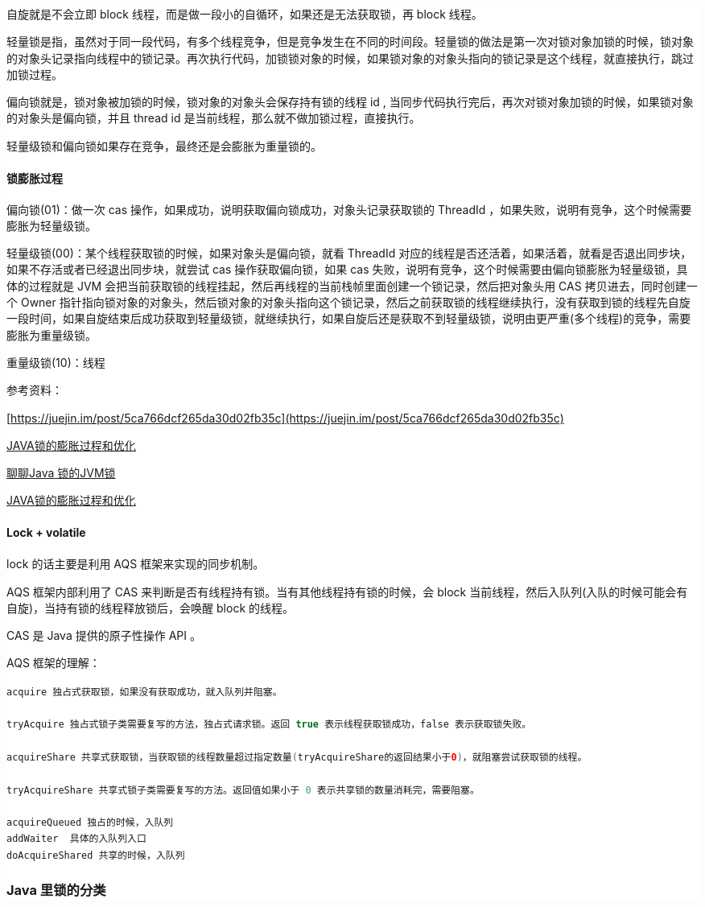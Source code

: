 自旋就是不会立即 block 线程，而是做一段小的自循环，如果还是无法获取锁，再 block 线程。

轻量锁是指，虽然对于同一段代码，有多个线程竞争，但是竞争发生在不同的时间段。轻量锁的做法是第一次对锁对象加锁的时候，锁对象的对象头记录指向线程中的锁记录。再次执行代码，加锁锁对象的时候，如果锁对象的对象头指向的锁记录是这个线程，就直接执行，跳过加锁过程。

偏向锁就是，锁对象被加锁的时候，锁对象的对象头会保存持有锁的线程 id , 当同步代码执行完后，再次对锁对象加锁的时候，如果锁对象的对象头是偏向锁，并且 thread id 是当前线程，那么就不做加锁过程，直接执行。

轻量级锁和偏向锁如果存在竞争，最终还是会膨胀为重量锁的。

#### 锁膨胀过程

偏向锁(01)：做一次 cas 操作，如果成功，说明获取偏向锁成功，对象头记录获取锁的 ThreadId ，如果失败，说明有竞争，这个时候需要膨胀为轻量级锁。

轻量级锁(00)：某个线程获取锁的时候，如果对象头是偏向锁，就看 ThreadId 对应的线程是否还活着，如果活着，就看是否退出同步块，如果不存活或者已经退出同步块，就尝试 cas 操作获取偏向锁，如果 cas 失败，说明有竞争，这个时候需要由偏向锁膨胀为轻量级锁，具体的过程就是 JVM 会把当前获取锁的线程挂起，然后再线程的当前栈帧里面创建一个锁记录，然后把对象头用 CAS 拷贝进去，同时创建一个 Owner 指针指向锁对象的对象头，然后锁对象的对象头指向这个锁记录，然后之前获取锁的线程继续执行，没有获取到锁的线程先自旋一段时间，如果自旋结束后成功获取到轻量级锁，就继续执行，如果自旋后还是获取不到轻量级锁，说明由更严重(多个线程)的竞争，需要膨胀为重量级锁。

重量级锁(10)：线程


参考资料：

[https://juejin.im/post/5ca766dcf265da30d02fb35c](https://juejin.im/post/5ca766dcf265da30d02fb35c)

[JAVA锁的膨胀过程和优化](https://www.cnblogs.com/dsj2016/p/5714921.html)

[聊聊Java 锁的JVM锁](https://zhuanlan.zhihu.com/p/133319319)

[JAVA锁的膨胀过程和优化](https://xinghelanchen.github.io/2018/08/22/JAVA%E9%94%81%E7%9A%84%E8%86%A8%E8%83%80%E8%BF%87%E7%A8%8B%E5%92%8C%E4%BC%98%E5%8C%96/)

#### Lock + volatile

lock 的话主要是利用 AQS 框架来实现的同步机制。

AQS 框架内部利用了 CAS 来判断是否有线程持有锁。当有其他线程持有锁的时候，会 block 当前线程，然后入队列(入队的时候可能会有自旋)，当持有锁的线程释放锁后，会唤醒 block 的线程。

CAS 是 Java 提供的原子性操作 API 。

AQS 框架的理解：

```java
acquire 独占式获取锁，如果没有获取成功，就入队列并阻塞。

tryAcquire 独占式锁子类需要复写的方法，独占式请求锁。返回 true 表示线程获取锁成功，false 表示获取锁失败。

acquireShare 共享式获取锁，当获取锁的线程数量超过指定数量(tryAcquireShare的返回结果小于0)，就阻塞尝试获取锁的线程。

tryAcquireShare 共享式锁子类需要复写的方法。返回值如果小于 0 表示共享锁的数量消耗完，需要阻塞。

acquireQueued 独占的时候，入队列
addWaiter  具体的入队列入口
doAcquireShared 共享的时候，入队列
```

### Java 里锁的分类
